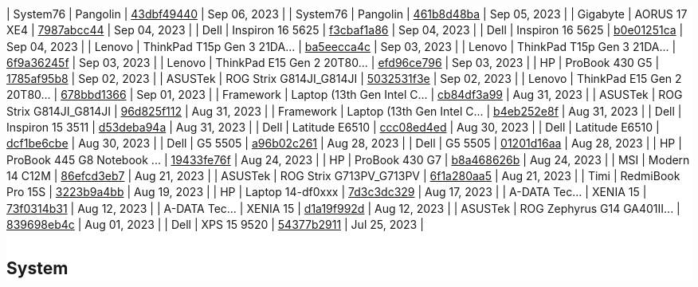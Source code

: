 | System76      | Pangolin                    | [43dbf49440](https://linux-hardware.org/?probe=43dbf49440) | Sep 06, 2023 |
| System76      | Pangolin                    | [461b8d48ba](https://linux-hardware.org/?probe=461b8d48ba) | Sep 05, 2023 |
| Gigabyte      | AORUS 17 XE4                | [7987abcc44](https://linux-hardware.org/?probe=7987abcc44) | Sep 04, 2023 |
| Dell          | Inspiron 16 5625            | [f3cbaf1a86](https://linux-hardware.org/?probe=f3cbaf1a86) | Sep 04, 2023 |
| Dell          | Inspiron 16 5625            | [b0e01251ca](https://linux-hardware.org/?probe=b0e01251ca) | Sep 04, 2023 |
| Lenovo        | ThinkPad T15p Gen 3 21DA... | [ba5eecca4c](https://linux-hardware.org/?probe=ba5eecca4c) | Sep 03, 2023 |
| Lenovo        | ThinkPad T15p Gen 3 21DA... | [6f9a36245f](https://linux-hardware.org/?probe=6f9a36245f) | Sep 03, 2023 |
| Lenovo        | ThinkPad E15 Gen 2 20T80... | [efd96ce796](https://linux-hardware.org/?probe=efd96ce796) | Sep 03, 2023 |
| HP            | ProBook 430 G5              | [1785af95b8](https://linux-hardware.org/?probe=1785af95b8) | Sep 02, 2023 |
| ASUSTek       | ROG Strix G814JI_G814JI     | [5032531f3e](https://linux-hardware.org/?probe=5032531f3e) | Sep 02, 2023 |
| Lenovo        | ThinkPad E15 Gen 2 20T80... | [678bbd1366](https://linux-hardware.org/?probe=678bbd1366) | Sep 01, 2023 |
| Framework     | Laptop (13th Gen Intel C... | [cb84df3a99](https://linux-hardware.org/?probe=cb84df3a99) | Aug 31, 2023 |
| ASUSTek       | ROG Strix G814JI_G814JI     | [96d825f112](https://linux-hardware.org/?probe=96d825f112) | Aug 31, 2023 |
| Framework     | Laptop (13th Gen Intel C... | [b4eb252e8f](https://linux-hardware.org/?probe=b4eb252e8f) | Aug 31, 2023 |
| Dell          | Inspiron 15 3511            | [d53deba94a](https://linux-hardware.org/?probe=d53deba94a) | Aug 31, 2023 |
| Dell          | Latitude E6510              | [ccc08ed4ed](https://linux-hardware.org/?probe=ccc08ed4ed) | Aug 30, 2023 |
| Dell          | Latitude E6510              | [dcf1be6cbe](https://linux-hardware.org/?probe=dcf1be6cbe) | Aug 30, 2023 |
| Dell          | G5 5505                     | [a96b02c261](https://linux-hardware.org/?probe=a96b02c261) | Aug 28, 2023 |
| Dell          | G5 5505                     | [01201d16aa](https://linux-hardware.org/?probe=01201d16aa) | Aug 28, 2023 |
| HP            | ProBook 445 G8 Notebook ... | [19433fe76f](https://linux-hardware.org/?probe=19433fe76f) | Aug 24, 2023 |
| HP            | ProBook 430 G7              | [b8a468626b](https://linux-hardware.org/?probe=b8a468626b) | Aug 24, 2023 |
| MSI           | Modern 14 C12M              | [86efcd3eb7](https://linux-hardware.org/?probe=86efcd3eb7) | Aug 21, 2023 |
| ASUSTek       | ROG Strix G713PV_G713PV     | [6f1a280aa5](https://linux-hardware.org/?probe=6f1a280aa5) | Aug 21, 2023 |
| Timi          | RedmiBook Pro 15S           | [3223b9a4bb](https://linux-hardware.org/?probe=3223b9a4bb) | Aug 19, 2023 |
| HP            | Laptop 14-df0xxx            | [7d3c3dc329](https://linux-hardware.org/?probe=7d3c3dc329) | Aug 17, 2023 |
| A-DATA Tec... | XENIA 15                    | [73f0314b31](https://linux-hardware.org/?probe=73f0314b31) | Aug 12, 2023 |
| A-DATA Tec... | XENIA 15                    | [d1a19f992d](https://linux-hardware.org/?probe=d1a19f992d) | Aug 12, 2023 |
| ASUSTek       | ROG Zephyrus G14 GA401II... | [839698eb4c](https://linux-hardware.org/?probe=839698eb4c) | Aug 01, 2023 |
| Dell          | XPS 15 9520                 | [54377b2911](https://linux-hardware.org/?probe=54377b2911) | Jul 25, 2023 |

System
------
